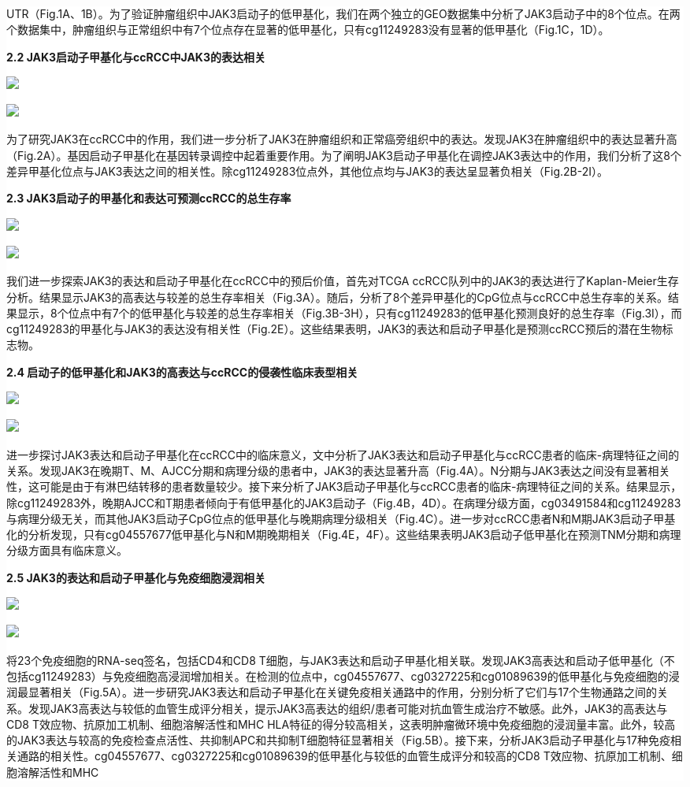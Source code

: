 UTR（Fig.1A、1B）。为了验证肿瘤组织中JAK3启动子的低甲基化，我们在两个独立的GEO数据集中分析了JAK3启动子中的8个位点。在两个数据集中，肿瘤组织与正常组织中有7个位点存在显著的低甲基化，只有cg11249283没有显著的低甲基化（Fig.1C，1D）。</span></p><p><span><strong><span>2.2 </span>JAK3启动子甲基化与ccRCC中JAK3的表达相关</strong></span></p><p><img data-galleryid="" data-ratio="0.7157287157287158" data-s="300,640" data-src="https://mmbiz.qpic.cn/mmbiz_png/eBfvI7Ryx8fcDx53BialLmoibJH1XDw2pm7ZvIxfWtubTVHYKtZmKYa1LZJX3dfhLklibHG8dOfaD3DicJwhmpB0Tg/640?wx_fmt=png" data-type="png" data-w="693" src="https://mmbiz.qpic.cn/mmbiz_png/eBfvI7Ryx8fcDx53BialLmoibJH1XDw2pm7ZvIxfWtubTVHYKtZmKYa1LZJX3dfhLklibHG8dOfaD3DicJwhmpB0Tg/640?wx_fmt=png"></p><p><img data-galleryid="" data-ratio="0.354978354978355" data-s="300,640" data-src="https://mmbiz.qpic.cn/mmbiz_png/eBfvI7Ryx8fcDx53BialLmoibJH1XDw2pmJ2mB0qibtr0LQfiamNNl8JTRW224ZhuheVEONwIibsnSNFxU8aQjzHdGw/640?wx_fmt=png" data-type="png" data-w="693" src="https://mmbiz.qpic.cn/mmbiz_png/eBfvI7Ryx8fcDx53BialLmoibJH1XDw2pmJ2mB0qibtr0LQfiamNNl8JTRW224ZhuheVEONwIibsnSNFxU8aQjzHdGw/640?wx_fmt=png"></p><p><span>为了研究JAK3在ccRCC中的作用，我们进一步分析了JAK3在肿瘤组织和正常癌旁组织中的表达。发现JAK3在肿瘤组织中的表达显著升高（Fig.2A）。基因启动子甲基化在基因转录调控中起着重要作用。为了阐明JAK3启动子甲基化在调控JAK3表达中的作用，我们分析了这8个差异甲基化位点与JAK3表达之间的相关性。除cg11249283位点外，其他位点均与JAK3的表达呈显著负相关（Fig.2B-2I）。</span></p><p><span><span><strong><span>2.3 </span></strong></span><strong><span>JAK3启动子的甲基化和表达可预测ccRCC的总生存率</span></strong></span></p><p><img data-galleryid="" data-ratio="0.6661849710982659" data-s="300,640" data-src="https://mmbiz.qpic.cn/mmbiz_png/eBfvI7Ryx8fcDx53BialLmoibJH1XDw2pmfKFkyVp1NOu21rVS2IL70iaMW2rPdO4XZ1t1ce9BoMCuZcrQMH2JrMw/640?wx_fmt=png" data-type="png" data-w="692" src="https://mmbiz.qpic.cn/mmbiz_png/eBfvI7Ryx8fcDx53BialLmoibJH1XDw2pmfKFkyVp1NOu21rVS2IL70iaMW2rPdO4XZ1t1ce9BoMCuZcrQMH2JrMw/640?wx_fmt=png"></p><p><img data-galleryid="" data-ratio="0.33815028901734107" data-s="300,640" data-src="https://mmbiz.qpic.cn/mmbiz_png/eBfvI7Ryx8fcDx53BialLmoibJH1XDw2pmGX9g2PB0qZ094b78FAKdHNhTzERkJaVWCFwsuwr97tHyMLsuPJm0sA/640?wx_fmt=png" data-type="png" data-w="692" src="https://mmbiz.qpic.cn/mmbiz_png/eBfvI7Ryx8fcDx53BialLmoibJH1XDw2pmGX9g2PB0qZ094b78FAKdHNhTzERkJaVWCFwsuwr97tHyMLsuPJm0sA/640?wx_fmt=png"></p><p><span>我们进一步探索JAK3的表达和启动子甲基化在ccRCC中的预后价值，首先对TCGA ccRCC队列中的JAK3的表达进行了Kaplan-Meier生存分析。结果显示JAK3的高表达与较差的总生存率相关（Fig.3A）。随后，分析了8个差异甲基化的CpG位点与ccRCC中总生存率的关系。结果显示，8个位点中有7个的低甲基化与较差的总生存率相关（Fig.3B-3H），只有cg11249283的低甲基化预测良好的总生存率（Fig.3I），而cg11249283的甲基化与JAK3的表达没有相关性（Fig.2E）。这些结果表明，JAK3的表达和启动子甲基化是预测ccRCC预后的潜在生物标志物。</span><span></span></p><p><span><strong><span>2.4 </span></strong><strong><span>启动子的低甲基化和JAK3的高表达与ccRCC的侵袭性临床表型相关</span></strong></span></p><p><img data-galleryid="" data-ratio="0.6864161849710982" data-s="300,640" data-src="https://mmbiz.qpic.cn/mmbiz_png/eBfvI7Ryx8fcDx53BialLmoibJH1XDw2pmuEbicicaX76JsqRVnZUCtezibxjMic5rs65Sd5pxKHs04NwtiaVrSwh28vQ/640?wx_fmt=png" data-type="png" data-w="692" src="https://mmbiz.qpic.cn/mmbiz_png/eBfvI7Ryx8fcDx53BialLmoibJH1XDw2pmuEbicicaX76JsqRVnZUCtezibxjMic5rs65Sd5pxKHs04NwtiaVrSwh28vQ/640?wx_fmt=png"></p><p><img data-galleryid="" data-ratio="0.7433628318584071" data-s="300,640" data-src="https://mmbiz.qpic.cn/mmbiz_png/eBfvI7Ryx8fcDx53BialLmoibJH1XDw2pmpiaCicXvziarU4pL3icEuxG9XWvzRyAbLqOJtUsHrvHbmbGKH4FhYQUytg/640?wx_fmt=png" data-type="png" data-w="678" src="https://mmbiz.qpic.cn/mmbiz_png/eBfvI7Ryx8fcDx53BialLmoibJH1XDw2pmpiaCicXvziarU4pL3icEuxG9XWvzRyAbLqOJtUsHrvHbmbGKH4FhYQUytg/640?wx_fmt=png"></p><p><span>进一步探讨JAK3表达和启动子甲基化在ccRCC中的临床意义，文中分析了JAK3表达和启动子甲基化与ccRCC患者的临床-病理特征之间的关系。发现JAK3在晚期T、M、AJCC分期和病理分级的患者中，JAK3的表达显著升高（Fig.4A）。N分期与JAK3表达之间没有显著相关性，这可能是由于有淋巴结转移的患者数量较少。接下来分析了JAK3启动子甲基化与ccRCC患者的临床-病理特征之间的关系。结果显示，除cg11249283外，晚期AJCC和T期患者倾向于有低甲基化的JAK3启动子（Fig.4B，4D）。在病理分级方面，cg03491584和cg11249283与病理分级无关，而其他JAK3启动子CpG位点的低甲基化与晚期病理分级相关（Fig.4C）。进一步对ccRCC患者N和M期JAK3启动子甲基化的分析发现，只有cg04557677低甲基化与N和M期晚期相关（Fig.4E，4F）。这些结果表明JAK3启动子低甲基化在预测TNM分期和病理分级方面具有临床意义。</span></p><p><span><span><strong><span>2.5 </span></strong></span><strong><span>JAK3的表达和启动子甲基化与免疫细胞浸润相关</span></strong></span></p><p><img data-galleryid="" data-ratio="0.9609826589595376" data-s="300,640" data-src="https://mmbiz.qpic.cn/mmbiz_png/eBfvI7Ryx8fcDx53BialLmoibJH1XDw2pmkicSaTUpHGhSCGop78Xllzakuic4k5OA3uCs1zcibGvwcSlop4LXORspA/640?wx_fmt=png" data-type="png" data-w="692" src="https://mmbiz.qpic.cn/mmbiz_png/eBfvI7Ryx8fcDx53BialLmoibJH1XDw2pmkicSaTUpHGhSCGop78Xllzakuic4k5OA3uCs1zcibGvwcSlop4LXORspA/640?wx_fmt=png"><strong></strong></p><p><img data-galleryid="" data-ratio="0.42196531791907516" data-s="300,640" data-src="https://mmbiz.qpic.cn/mmbiz_png/eBfvI7Ryx8fcDx53BialLmoibJH1XDw2pmeKnl6CcX6FBCQShRLrRe3kb1GxQYtDvzWwgUK812EzeR0Sr6F9Yg7g/640?wx_fmt=png" data-type="png" data-w="692" src="https://mmbiz.qpic.cn/mmbiz_png/eBfvI7Ryx8fcDx53BialLmoibJH1XDw2pmeKnl6CcX6FBCQShRLrRe3kb1GxQYtDvzWwgUK812EzeR0Sr6F9Yg7g/640?wx_fmt=png"><span></span></p><p><span>将23个免疫细胞的RNA-seq签名，包括CD4和CD8 T细胞，与JAK3表达和启动子甲基化相关联。发现JAK3高表达和启动子低甲基化（不包括cg11249283）与免疫细胞高浸润增加相关。在检测的位点中，cg04557677、cg0327225和cg01089639的低甲基化与免疫细胞的浸润最显著相关（Fig.5A）。进一步研究JAK3表达和启动子甲基化在关键免疫相关通路中的作用，分别分析了它们与17个生物通路之间的关系。发现JAK3高表达与较低的血管生成评分相关，提示JAK3高表达的组织/患者可能对抗血管生成治疗不敏感。此外，JAK3的高表达与CD8 T效应物、抗原加工机制、细胞溶解活性和MHC HLA特征的得分较高相关，这表明肿瘤微环境中免疫细胞的浸润量丰富。此外，较高的JAK3表达与较高的免疫检查点活性、共抑制APC和共抑制T细胞特征显著相关（Fig.5B）。接下来，分析JAK3启动子甲基化与17种免疫相关通路的相关性。cg04557677、cg0327225和cg01089639的低甲基化与较低的血管生成评分和较高的CD8 T效应物、抗原加工机制、细胞溶解活性和MHC